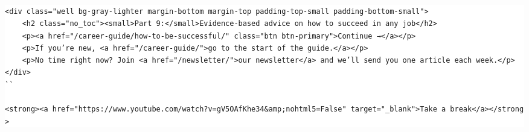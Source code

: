 ```
<div class="well bg-gray-lighter margin-bottom margin-top padding-top-small padding-bottom-small">
    <h2 class="no_toc"><small>Part 9:</small>Evidence-based advice on how to succeed in any job</h2>
    <p><a href="/career-guide/how-to-be-successful/" class="btn btn-primary">Continue →</a></p>
    <p>If you’re new, <a href="/career-guide/">go to the start of the guide.</a></p>
    <p>No time right now? Join <a href="/newsletter/">our newsletter</a> and we’ll send you one article each week.</p>
</div>
``

<strong><a href="https://www.youtube.com/watch?v=gV5OAfKhe34&amp;nohtml5=False" target="_blank">Take a break</a></strong>
